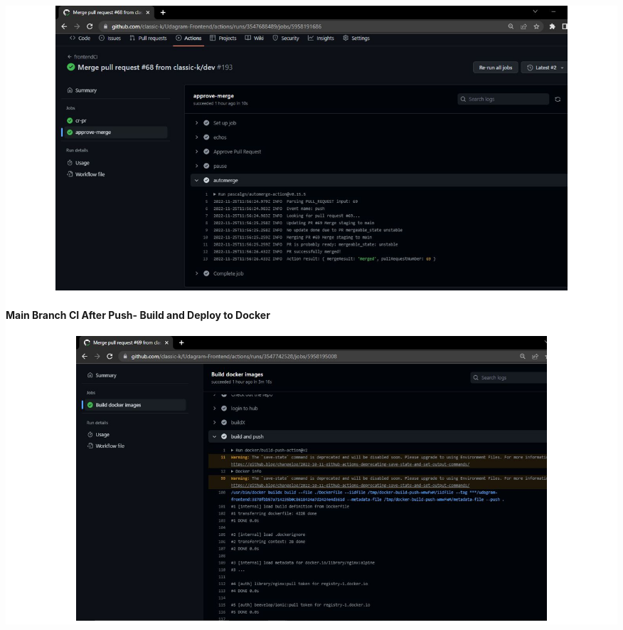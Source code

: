 <img src="screenshots/frontend_ci/st_app.JPG" width="900" height="400" alt="dev-push-CI" alt="Stage_Branch Approve PR" />

<h4> Main Branch CI After Push- Build and Deploy to Docker</h4>
 <img src="screenshots/frontend_ci/main_build.JPG" width="900" height="400" alt="dev-push-CI" alt="Main_Branch Build And Deploy" />
